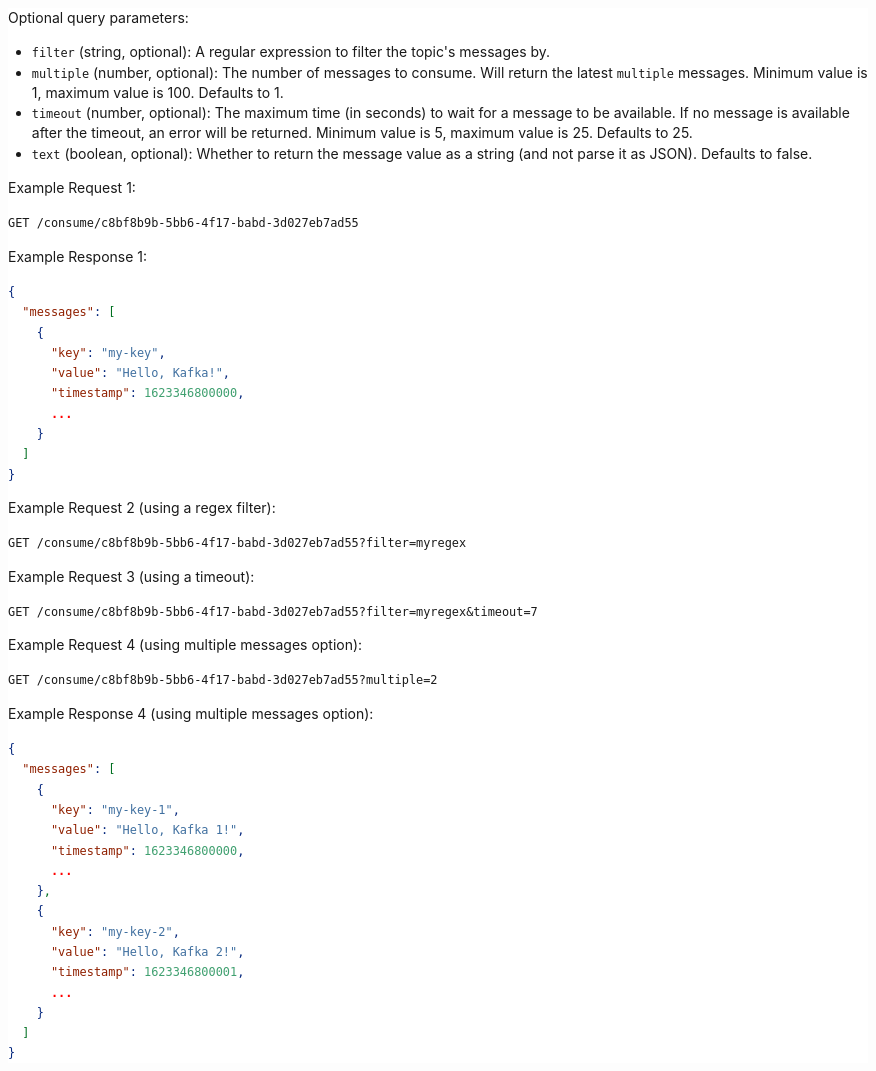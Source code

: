 Optional query parameters:
- `filter` (string, optional): A regular expression to filter the topic's messages by.
- `multiple` (number, optional): The number of messages to consume. Will return the latest `multiple` messages. Minimum value is 1, maximum value is 100. Defaults to 1.
- `timeout` (number, optional): The maximum time (in seconds) to wait for a message to be available. If no message is available after the timeout, an error will be returned. Minimum value is 5, maximum value is 25. Defaults to 25.
- `text` (boolean, optional): Whether to return the message value as a string (and not parse it as JSON). Defaults to false.

Example Request 1:
```http
GET /consume/c8bf8b9b-5bb6-4f17-babd-3d027eb7ad55
```

Example Response 1:
```json
{
  "messages": [
    {
      "key": "my-key",
      "value": "Hello, Kafka!",
      "timestamp": 1623346800000,
      ...
    }
  ]
}
```

Example Request 2 (using a regex filter):
```http
GET /consume/c8bf8b9b-5bb6-4f17-babd-3d027eb7ad55?filter=myregex
```

Example Request 3 (using a timeout):
```http
GET /consume/c8bf8b9b-5bb6-4f17-babd-3d027eb7ad55?filter=myregex&timeout=7
```

Example Request 4 (using multiple messages option):
```http
GET /consume/c8bf8b9b-5bb6-4f17-babd-3d027eb7ad55?multiple=2
```

Example Response 4 (using multiple messages option):
```json
{
  "messages": [
    {
      "key": "my-key-1",
      "value": "Hello, Kafka 1!",
      "timestamp": 1623346800000,
      ...
    },
    {
      "key": "my-key-2",
      "value": "Hello, Kafka 2!",
      "timestamp": 1623346800001,
      ...
    }
  ]
}
```

